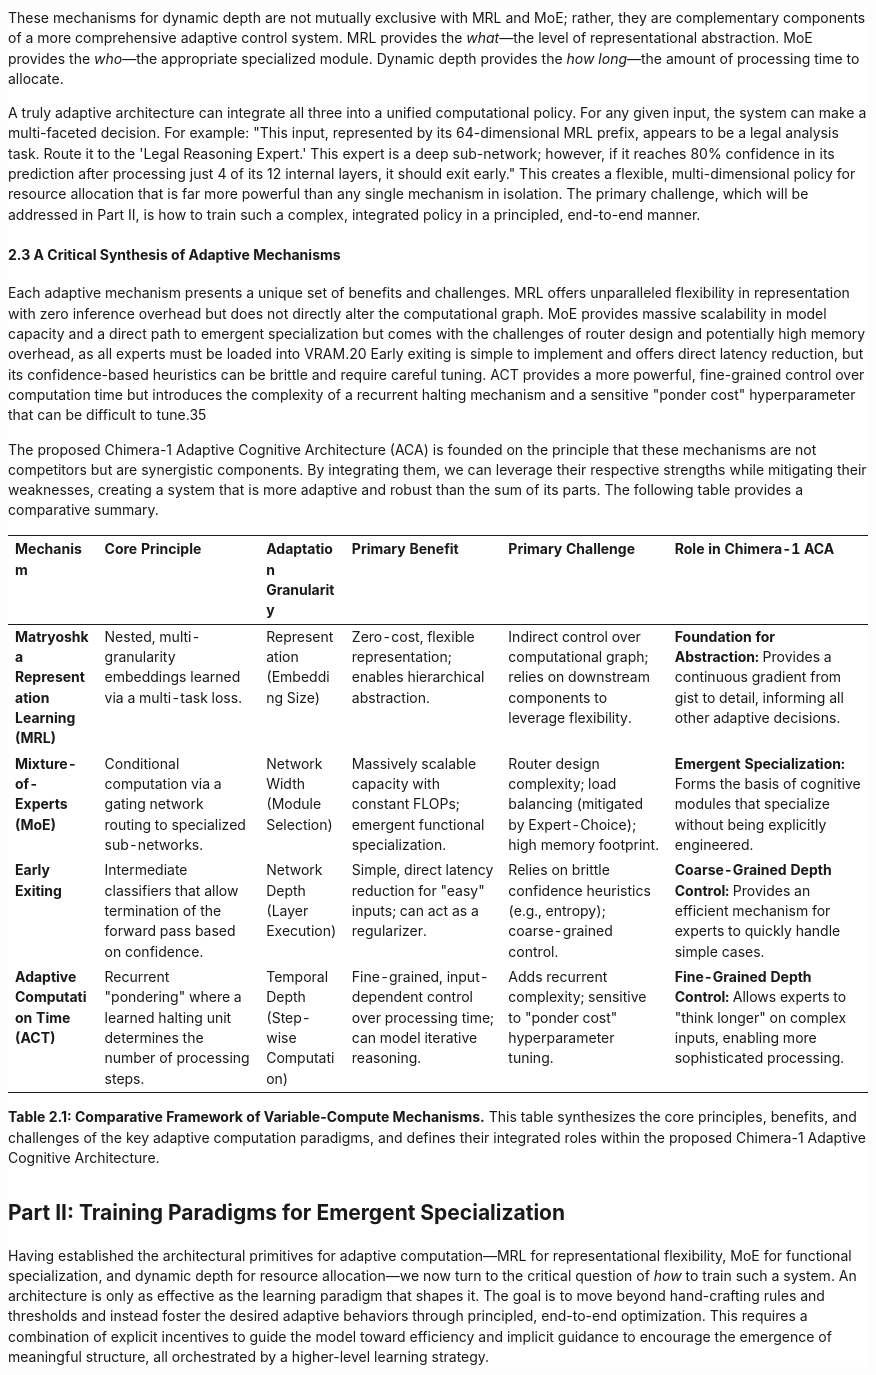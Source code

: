 These mechanisms for dynamic depth are not mutually exclusive with MRL and MoE; rather, they are complementary components of a more comprehensive adaptive control system. MRL provides the *what*—the level of representational abstraction. MoE provides the *who*—the appropriate specialized module. Dynamic depth provides the *how long*—the amount of processing time to allocate.

A truly adaptive architecture can integrate all three into a unified computational policy. For any given input, the system can make a multi-faceted decision. For example: "This input, represented by its 64-dimensional MRL prefix, appears to be a legal analysis task. Route it to the 'Legal Reasoning Expert.' This expert is a deep sub-network; however, if it reaches 80% confidence in its prediction after processing just 4 of its 12 internal layers, it should exit early." This creates a flexible, multi-dimensional policy for resource allocation that is far more powerful than any single mechanism in isolation. The primary challenge, which will be addressed in Part II, is how to train such a complex, integrated policy in a principled, end-to-end manner.

#### **2.3 A Critical Synthesis of Adaptive Mechanisms**

Each adaptive mechanism presents a unique set of benefits and challenges. MRL offers unparalleled flexibility in representation with zero inference overhead but does not directly alter the computational graph. MoE provides massive scalability in model capacity and a direct path to emergent specialization but comes with the challenges of router design and potentially high memory overhead, as all experts must be loaded into VRAM.20 Early exiting is simple to implement and offers direct latency reduction, but its confidence-based heuristics can be brittle and require careful tuning. ACT provides a more powerful, fine-grained control over computation time but introduces the complexity of a recurrent halting mechanism and a sensitive "ponder cost" hyperparameter that can be difficult to tune.35

The proposed Chimera-1 Adaptive Cognitive Architecture (ACA) is founded on the principle that these mechanisms are not competitors but are synergistic components. By integrating them, we can leverage their respective strengths while mitigating their weaknesses, creating a system that is more adaptive and robust than the sum of its parts. The following table provides a comparative summary.

| Mechanism | Core Principle | Adaptation Granularity | Primary Benefit | Primary Challenge | Role in Chimera-1 ACA |
| :---- | :---- | :---- | :---- | :---- | :---- |
| **Matryoshka Representation Learning (MRL)** | Nested, multi-granularity embeddings learned via a multi-task loss. | Representation (Embedding Size) | Zero-cost, flexible representation; enables hierarchical abstraction. | Indirect control over computational graph; relies on downstream components to leverage flexibility. | **Foundation for Abstraction:** Provides a continuous gradient from gist to detail, informing all other adaptive decisions. |
| **Mixture-of-Experts (MoE)** | Conditional computation via a gating network routing to specialized sub-networks. | Network Width (Module Selection) | Massively scalable capacity with constant FLOPs; emergent functional specialization. | Router design complexity; load balancing (mitigated by Expert-Choice); high memory footprint. | **Emergent Specialization:** Forms the basis of cognitive modules that specialize without being explicitly engineered. |
| **Early Exiting** | Intermediate classifiers that allow termination of the forward pass based on confidence. | Network Depth (Layer Execution) | Simple, direct latency reduction for "easy" inputs; can act as a regularizer. | Relies on brittle confidence heuristics (e.g., entropy); coarse-grained control. | **Coarse-Grained Depth Control:** Provides an efficient mechanism for experts to quickly handle simple cases. |
| **Adaptive Computation Time (ACT)** | Recurrent "pondering" where a learned halting unit determines the number of processing steps. | Temporal Depth (Step-wise Computation) | Fine-grained, input-dependent control over processing time; can model iterative reasoning. | Adds recurrent complexity; sensitive to "ponder cost" hyperparameter tuning. | **Fine-Grained Depth Control:** Allows experts to "think longer" on complex inputs, enabling more sophisticated processing. |

**Table 2.1: Comparative Framework of Variable-Compute Mechanisms.** This table synthesizes the core principles, benefits, and challenges of the key adaptive computation paradigms, and defines their integrated roles within the proposed Chimera-1 Adaptive Cognitive Architecture.

## **Part II: Training Paradigms for Emergent Specialization**

Having established the architectural primitives for adaptive computation—MRL for representational flexibility, MoE for functional specialization, and dynamic depth for resource allocation—we now turn to the critical question of *how* to train such a system. An architecture is only as effective as the learning paradigm that shapes it. The goal is to move beyond hand-crafting rules and thresholds and instead foster the desired adaptive behaviors through principled, end-to-end optimization. This requires a combination of explicit incentives to guide the model toward efficiency and implicit guidance to encourage the emergence of meaningful structure, all orchestrated by a higher-level learning strategy.
